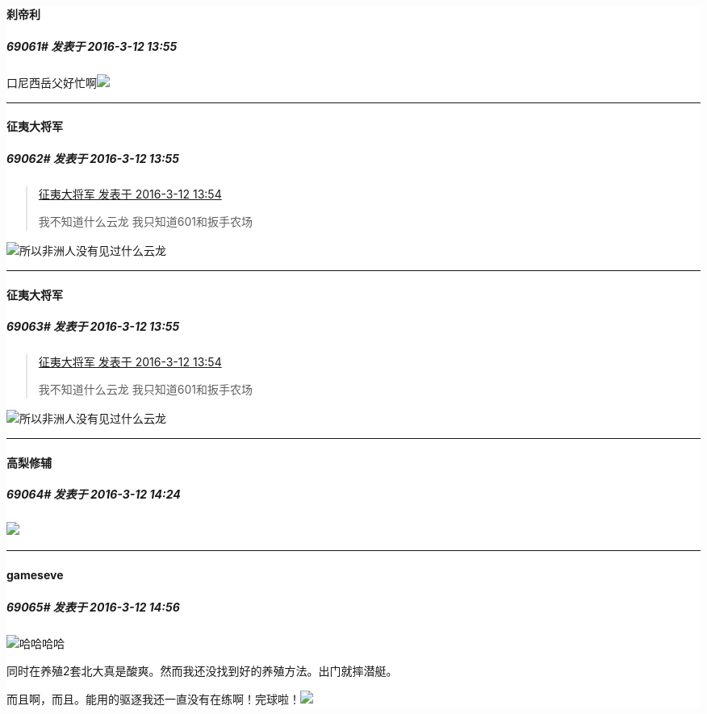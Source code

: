 ####  刹帝利  
##### 69061#       发表于 2016-3-12 13:55


口尼西岳父好忙啊<img src="https://static.saraba1st.com/image/smiley/face/09.gif" referrerpolicy="no-referrer">


-----

####  征夷大将军  
##### 69062#       发表于 2016-3-12 13:55


<blockquote><a href="httphttps://bbs.saraba1st.com/2b/forum.php?mod=redirect&amp;goto=findpost&amp;pid=31806956&amp;ptid=930880" target="_blank">征夷大将军 发表于 2016-3-12 13:54</a>

我不知道什么云龙 我只知道601和扳手农场</blockquote>
<img src="https://static.saraba1st.com/image/smiley/face/161.jpg" referrerpolicy="no-referrer">所以非洲人没有见过什么云龙 


-----

####  征夷大将军  
##### 69063#       发表于 2016-3-12 13:55


<blockquote><a href="httphttps://bbs.saraba1st.com/2b/forum.php?mod=redirect&amp;goto=findpost&amp;pid=31806956&amp;ptid=930880" target="_blank">征夷大将军 发表于 2016-3-12 13:54</a>

我不知道什么云龙 我只知道601和扳手农场</blockquote>
<img src="https://static.saraba1st.com/image/smiley/face/161.jpg" referrerpolicy="no-referrer">所以非洲人没有见过什么云龙 


-----

####  高梨修辅  
##### 69064#       发表于 2016-3-12 14:24


<img src="https://static.saraba1st.com/image/smiley/face/100.gif" referrerpolicy="no-referrer">


-----

####  gameseve  
##### 69065#       发表于 2016-3-12 14:56


<img src="https://static.saraba1st.com/image/smiley/face/141.gif" referrerpolicy="no-referrer">哈哈哈哈


同时在养殖2套北大真是酸爽。然而我还没找到好的养殖方法。出门就摔潜艇。


而且啊，而且。能用的驱逐我还一直没有在练啊！完球啦！<img src="https://static.saraba1st.com/image/smiley/face/106.gif" referrerpolicy="no-referrer">
